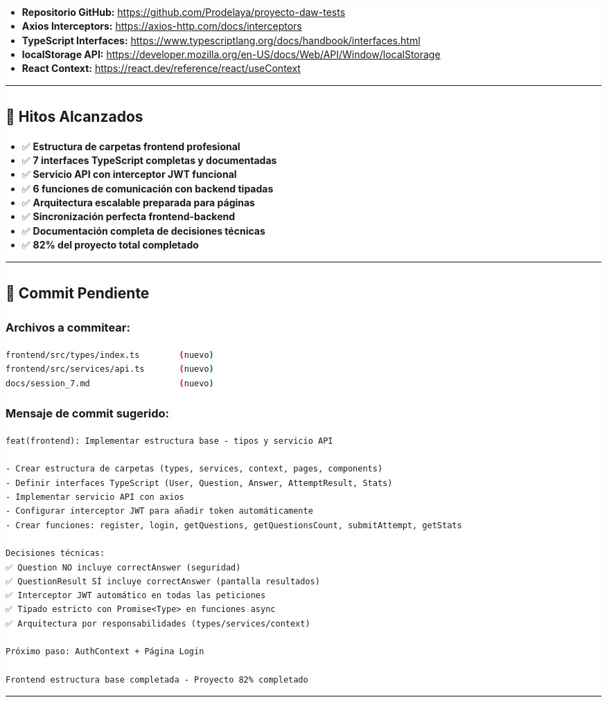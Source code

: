 - **Repositorio GitHub:** https://github.com/Prodelaya/proyecto-daw-tests
- **Axios Interceptors:** https://axios-http.com/docs/interceptors
- **TypeScript Interfaces:** https://www.typescriptlang.org/docs/handbook/interfaces.html
- **localStorage API:** https://developer.mozilla.org/en-US/docs/Web/API/Window/localStorage
- **React Context:** https://react.dev/reference/react/useContext

---

## 🎉 Hitos Alcanzados

- ✅ **Estructura de carpetas frontend profesional**
- ✅ **7 interfaces TypeScript completas y documentadas**
- ✅ **Servicio API con interceptor JWT funcional**
- ✅ **6 funciones de comunicación con backend tipadas**
- ✅ **Arquitectura escalable preparada para páginas**
- ✅ **Sincronización perfecta frontend-backend**
- ✅ **Documentación completa de decisiones técnicas**
- ✅ **82% del proyecto total completado**

---

## 📝 Commit Pendiente

### **Archivos a commitear:**
```bash
frontend/src/types/index.ts        (nuevo)
frontend/src/services/api.ts       (nuevo)
docs/session_7.md                  (nuevo)
```

### **Mensaje de commit sugerido:**
```
feat(frontend): Implementar estructura base - tipos y servicio API

- Crear estructura de carpetas (types, services, context, pages, components)
- Definir interfaces TypeScript (User, Question, Answer, AttemptResult, Stats)
- Implementar servicio API con axios
- Configurar interceptor JWT para añadir token automáticamente
- Crear funciones: register, login, getQuestions, getQuestionsCount, submitAttempt, getStats

Decisiones técnicas:
✅ Question NO incluye correctAnswer (seguridad)
✅ QuestionResult SÍ incluye correctAnswer (pantalla resultados)
✅ Interceptor JWT automático en todas las peticiones
✅ Tipado estricto con Promise<Type> en funciones async
✅ Arquitectura por responsabilidades (types/services/context)

Próximo paso: AuthContext + Página Login

Frontend estructura base completada - Proyecto 82% completado
```

---